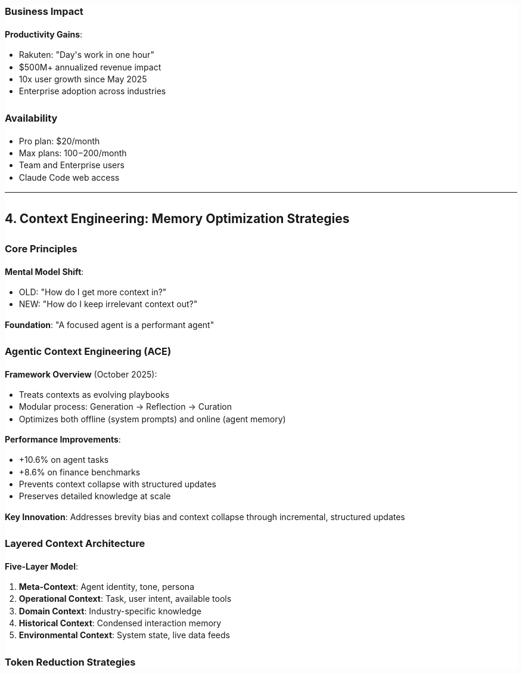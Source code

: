 ### Business Impact

**Productivity Gains**:
- Rakuten: "Day's work in one hour"
- $500M+ annualized revenue impact
- 10x user growth since May 2025
- Enterprise adoption across industries

### Availability
- Pro plan: $20/month
- Max plans: $100-$200/month
- Team and Enterprise users
- Claude Code web access

---

## 4. Context Engineering: Memory Optimization Strategies

### Core Principles

**Mental Model Shift**:
- OLD: "How do I get more context in?"
- NEW: "How do I keep irrelevant context out?"

**Foundation**: "A focused agent is a performant agent"

### Agentic Context Engineering (ACE)

**Framework Overview** (October 2025):
- Treats contexts as evolving playbooks
- Modular process: Generation → Reflection → Curation
- Optimizes both offline (system prompts) and online (agent memory)

**Performance Improvements**:
- +10.6% on agent tasks
- +8.6% on finance benchmarks
- Prevents context collapse with structured updates
- Preserves detailed knowledge at scale

**Key Innovation**: Addresses brevity bias and context collapse through incremental, structured updates

### Layered Context Architecture

**Five-Layer Model**:
1. **Meta-Context**: Agent identity, tone, persona
2. **Operational Context**: Task, user intent, available tools
3. **Domain Context**: Industry-specific knowledge
4. **Historical Context**: Condensed interaction memory
5. **Environmental Context**: System state, live data feeds

### Token Reduction Strategies
